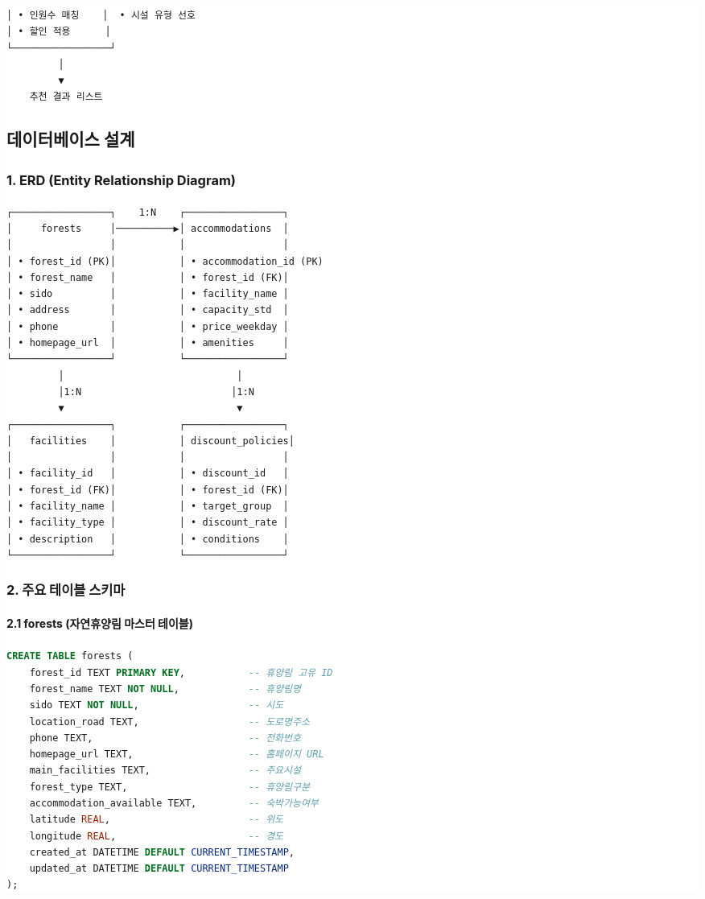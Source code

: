 ```
│ • 인원수 매칭    │  • 시설 유형 선호
│ • 할인 적용      │
└─────────────────┘
         │
         ▼
    추천 결과 리스트
```

## 데이터베이스 설계

### 1. ERD (Entity Relationship Diagram)

```
┌─────────────────┐    1:N    ┌─────────────────┐
│     forests     │──────────▶│ accommodations  │
│                 │           │                 │
│ • forest_id (PK)│           │ • accommodation_id (PK)
│ • forest_name   │           │ • forest_id (FK)│
│ • sido          │           │ • facility_name │
│ • address       │           │ • capacity_std  │
│ • phone         │           │ • price_weekday │
│ • homepage_url  │           │ • amenities     │
└─────────────────┘           └─────────────────┘
         │                              │
         │1:N                          │1:N
         ▼                              ▼
┌─────────────────┐           ┌─────────────────┐
│   facilities    │           │ discount_policies│
│                 │           │                 │
│ • facility_id   │           │ • discount_id   │
│ • forest_id (FK)│           │ • forest_id (FK)│
│ • facility_name │           │ • target_group  │
│ • facility_type │           │ • discount_rate │
│ • description   │           │ • conditions    │
└─────────────────┘           └─────────────────┘
```

### 2. 주요 테이블 스키마

#### 2.1 forests (자연휴양림 마스터 테이블)
```sql
CREATE TABLE forests (
    forest_id TEXT PRIMARY KEY,           -- 휴양림 고유 ID
    forest_name TEXT NOT NULL,            -- 휴양림명
    sido TEXT NOT NULL,                   -- 시도
    location_road TEXT,                   -- 도로명주소
    phone TEXT,                           -- 전화번호
    homepage_url TEXT,                    -- 홈페이지 URL
    main_facilities TEXT,                 -- 주요시설
    forest_type TEXT,                     -- 휴양림구분
    accommodation_available TEXT,         -- 숙박가능여부
    latitude REAL,                        -- 위도
    longitude REAL,                       -- 경도
    created_at DATETIME DEFAULT CURRENT_TIMESTAMP,
    updated_at DATETIME DEFAULT CURRENT_TIMESTAMP
);
```
